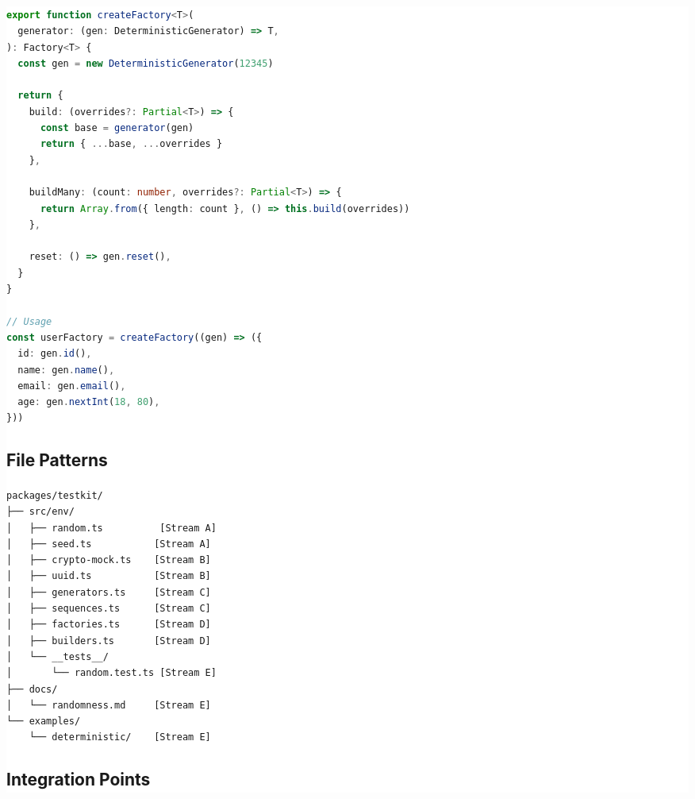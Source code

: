 ```typescript
export function createFactory<T>(
  generator: (gen: DeterministicGenerator) => T,
): Factory<T> {
  const gen = new DeterministicGenerator(12345)

  return {
    build: (overrides?: Partial<T>) => {
      const base = generator(gen)
      return { ...base, ...overrides }
    },

    buildMany: (count: number, overrides?: Partial<T>) => {
      return Array.from({ length: count }, () => this.build(overrides))
    },

    reset: () => gen.reset(),
  }
}

// Usage
const userFactory = createFactory((gen) => ({
  id: gen.id(),
  name: gen.name(),
  email: gen.email(),
  age: gen.nextInt(18, 80),
}))
```

## File Patterns

```
packages/testkit/
├── src/env/
│   ├── random.ts          [Stream A]
│   ├── seed.ts           [Stream A]
│   ├── crypto-mock.ts    [Stream B]
│   ├── uuid.ts           [Stream B]
│   ├── generators.ts     [Stream C]
│   ├── sequences.ts      [Stream C]
│   ├── factories.ts      [Stream D]
│   ├── builders.ts       [Stream D]
│   └── __tests__/
│       └── random.test.ts [Stream E]
├── docs/
│   └── randomness.md     [Stream E]
└── examples/
    └── deterministic/    [Stream E]
```

## Integration Points
